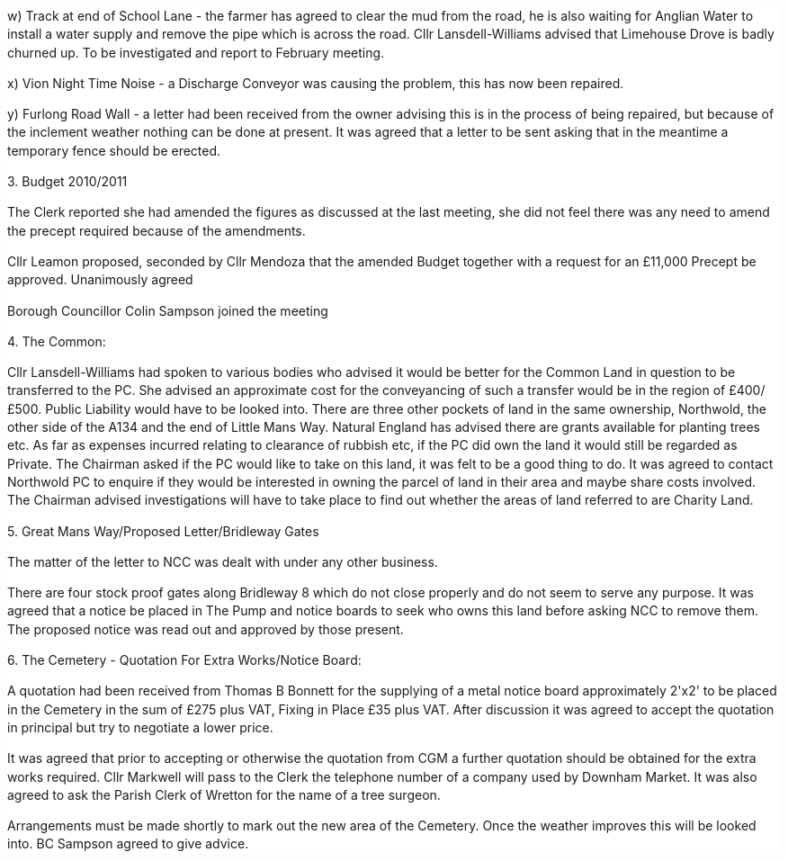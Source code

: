 w) Track at end of School Lane - the farmer has agreed to clear the mud from the road, he is also waiting for Anglian Water to install a water supply and remove the pipe which is across the road. Cllr Lansdell-Williams advised that Limehouse Drove is badly churned up. To be investigated and report to February meeting.

x) Vion Night Time Noise - a Discharge Conveyor was causing the problem, this has now been repaired.

y) Furlong Road Wall - a letter had been received from the owner advising this is in the process of being repaired, but because of the inclement weather nothing can be done at present. It was agreed that a letter to be sent asking that in the meantime a temporary fence should be erected.

3\. Budget 2010/2011

The Clerk reported she had amended the figures as discussed at the last meeting, she did not feel there was any need to amend the precept required because of the amendments.

Cllr Leamon proposed, seconded by Cllr Mendoza that the amended Budget together with a request for an £11,000 Precept be approved. Unanimously agreed

Borough Councillor Colin Sampson joined the meeting

4\. The Common:

Cllr Lansdell-Williams had spoken to various bodies who advised it would be better for the Common Land in question to be transferred to the PC. She advised an approximate cost for the conveyancing of such a transfer would be in the region of £400/£500. Public Liability would have to be looked into. There are three other pockets of land in the same ownership, Northwold, the other side of the A134 and the end of Little Mans Way. Natural England has advised there are grants available for planting trees etc. As far as expenses incurred relating to clearance of rubbish etc, if the PC did own the land it would still be regarded as Private. The Chairman asked if the PC would like to take on this land, it was felt to be a good thing to do. It was agreed to contact Northwold PC to enquire if they would be interested in owning the parcel of land in their area and maybe share costs involved. The Chairman advised investigations will have to take place to find out whether the areas of land referred to are Charity Land.

5\. Great Mans Way/Proposed Letter/Bridleway Gates

The matter of the letter to NCC was dealt with under any other business.

There are four stock proof gates along Bridleway 8 which do not close properly and do not seem to serve any purpose. It was agreed that a notice be placed in The Pump and notice boards to seek who owns this land before asking NCC to remove them. The proposed notice was read out and approved by those present.

6\. The Cemetery - Quotation For Extra Works/Notice Board:

A quotation had been received from Thomas B Bonnett for the supplying of a metal notice board approximately 2'x2' to be placed in the Cemetery in the sum of £275 plus VAT, Fixing in Place £35 plus VAT. After discussion it was agreed to accept the quotation in principal but try to negotiate a lower price.

It was agreed that prior to accepting or otherwise the quotation from CGM a further quotation should be obtained for the extra works required. Cllr Markwell will pass to the Clerk the telephone number of a company used by Downham Market. It was also agreed to ask the Parish Clerk of Wretton for the name of a tree surgeon.

Arrangements must be made shortly to mark out the new area of the Cemetery. Once the weather improves this will be looked into. BC Sampson agreed to give advice.
